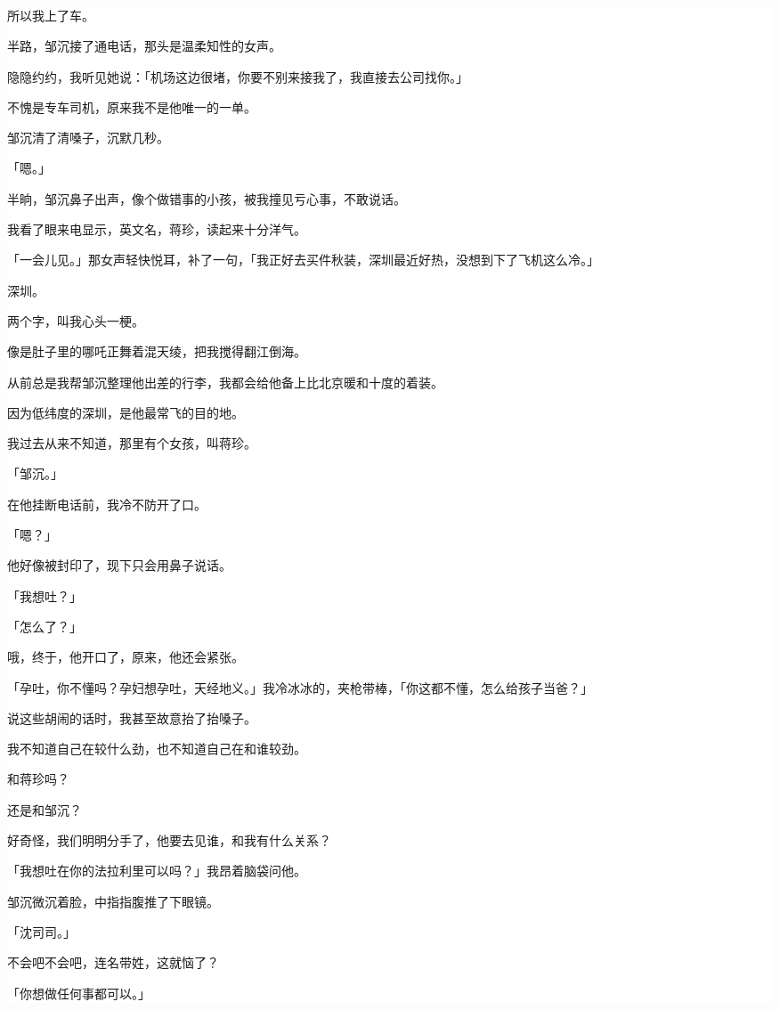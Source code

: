 所以我上了车。

半路，邹沉接了通电话，那头是温柔知性的女声。

隐隐约约，我听见她说：「机场这边很堵，你要不别来接我了，我直接去公司找你。」

不愧是专车司机，原来我不是他唯一的一单。

邹沉清了清嗓子，沉默几秒。

「嗯。」

半晌，邹沉鼻子出声，像个做错事的小孩，被我撞见亏心事，不敢说话。

我看了眼来电显示，英文名，蒋珍，读起来十分洋气。

「一会儿见。」那女声轻快悦耳，补了一句，「我正好去买件秋装，深圳最近好热，没想到下了飞机这么冷。」

深圳。

两个字，叫我心头一梗。

像是肚子里的哪吒正舞着混天绫，把我搅得翻江倒海。

从前总是我帮邹沉整理他出差的行李，我都会给他备上比北京暖和十度的着装。

因为低纬度的深圳，是他最常飞的目的地。

我过去从来不知道，那里有个女孩，叫蒋珍。

「邹沉。」

在他挂断电话前，我冷不防开了口。

「嗯？」

他好像被封印了，现下只会用鼻子说话。

「我想吐？」

「怎么了？」

哦，终于，他开口了，原来，他还会紧张。

「孕吐，你不懂吗？孕妇想孕吐，天经地义。」我冷冰冰的，夹枪带棒，「你这都不懂，怎么给孩子当爸？」

说这些胡闹的话时，我甚至故意抬了抬嗓子。

我不知道自己在较什么劲，也不知道自己在和谁较劲。

和蒋珍吗？

还是和邹沉？

好奇怪，我们明明分手了，他要去见谁，和我有什么关系？

「我想吐在你的法拉利里可以吗？」我昂着脑袋问他。

邹沉微沉着脸，中指指腹推了下眼镜。

「沈司司。」

不会吧不会吧，连名带姓，这就恼了？

「你想做任何事都可以。」
